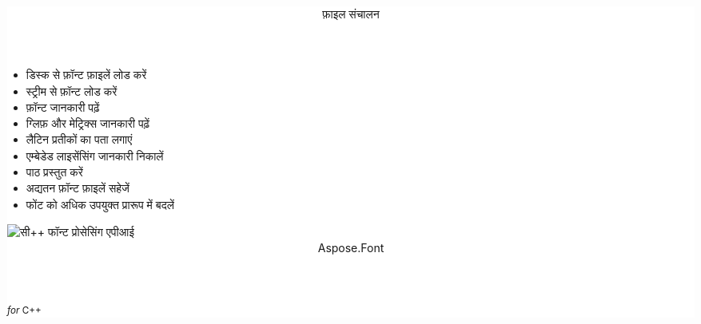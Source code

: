   
  <div class="d1-col d1-right">
   <header>
    <i class="fa fa-cogs">
    </i>
    फ़ाइल संचालन
   </header>
   <ul>
    <li>
     डिस्क से फ़ॉन्ट फ़ाइलें लोड करें
    </li>
    <li>
     स्ट्रीम से फ़ॉन्ट लोड करें
    </li>
    <li>
     फ़ॉन्ट जानकारी पढ़ें
    </li>
    <li>
     ग्लिफ़ और मेट्रिक्स जानकारी पढ़ें
    </li>
    <li>
     लैटिन प्रतीकों का पता लगाएं
    </li>
    <li>
     एम्बेडेड लाइसेंसिंग जानकारी निकालें
    </li>
    <li>
     पाठ प्रस्तुत करें
    </li>
    <li>
     अद्यतन फ़ॉन्ट फ़ाइलें सहेजें
    </li>
    <li>
     फोंट को अधिक उपयुक्त प्रारूप में बदलें
    </li>    
   </ul>
  </div>
  
 </div>
 
 <div class="d1-logo">
  <img width="70" height="75" alt="सी++ फॉन्ट प्रोसेसिंग एपीआई" src="https://www.aspose.cloud/templates/aspose/img/products/font/aspose_font-for-cpp.svg"/>
  <header>
   Aspose.Font
  </header>
  <footer>
   <small>
    <em>
    for
    </em>
    C++
   </small>
  </footer>
 </div>
 